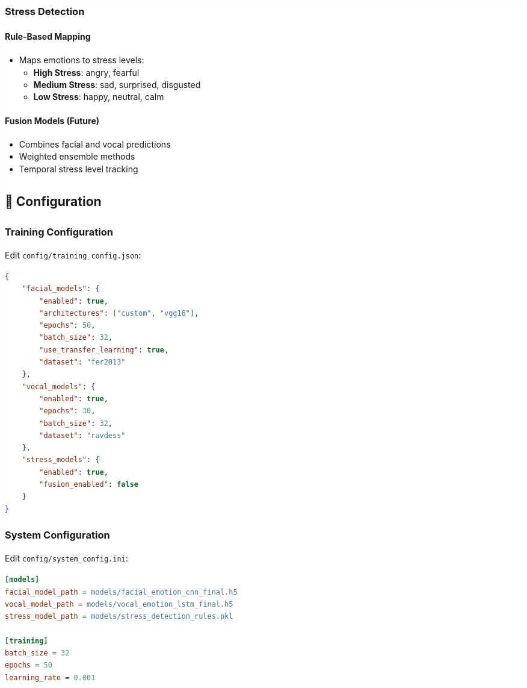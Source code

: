 ### Stress Detection

#### Rule-Based Mapping
- Maps emotions to stress levels:
  - **High Stress**: angry, fearful
  - **Medium Stress**: sad, surprised, disgusted
  - **Low Stress**: happy, neutral, calm

#### Fusion Models (Future)
- Combines facial and vocal predictions
- Weighted ensemble methods
- Temporal stress level tracking

## 🔧 Configuration

### Training Configuration

Edit `config/training_config.json`:

```json
{
    "facial_models": {
        "enabled": true,
        "architectures": ["custom", "vgg16"],
        "epochs": 50,
        "batch_size": 32,
        "use_transfer_learning": true,
        "dataset": "fer2013"
    },
    "vocal_models": {
        "enabled": true,
        "epochs": 30,
        "batch_size": 32,
        "dataset": "ravdess"
    },
    "stress_models": {
        "enabled": true,
        "fusion_enabled": false
    }
}
```

### System Configuration

Edit `config/system_config.ini`:

```ini
[models]
facial_model_path = models/facial_emotion_cnn_final.h5
vocal_model_path = models/vocal_emotion_lstm_final.h5
stress_model_path = models/stress_detection_rules.pkl

[training]
batch_size = 32
epochs = 50
learning_rate = 0.001
```
